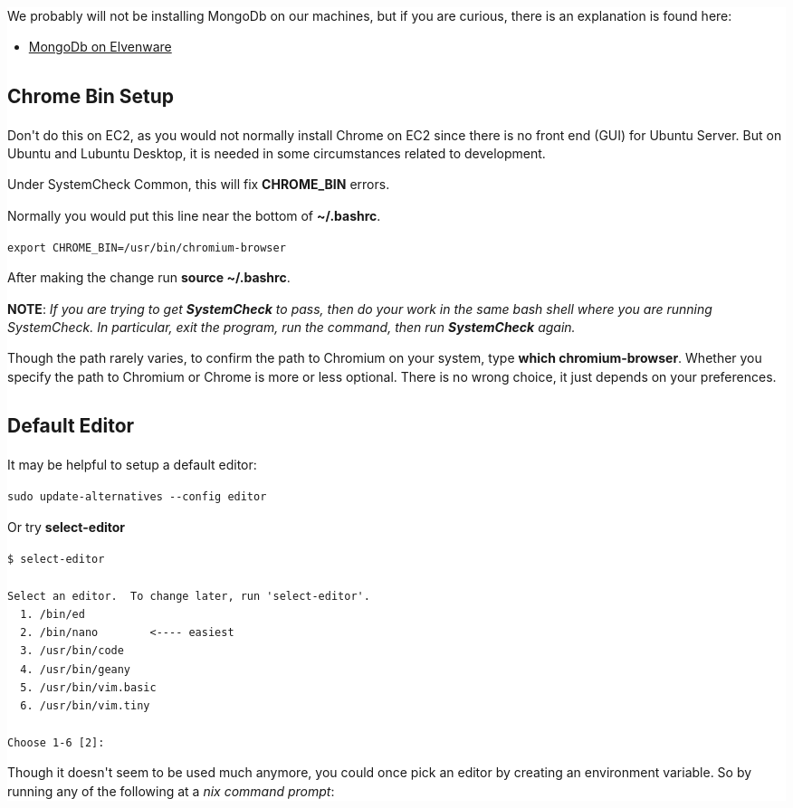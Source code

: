 We probably will not be installing MongoDb on our machines, but if you are curious, there is an explanation is found here:

*   [MongoDb on Elvenware](http://www.elvenware.com/charlie/development/database/NoSql/MongoDb.html#install)


## Chrome Bin Setup

Don't do this on EC2, as you would not normally install Chrome on EC2 since there is no front end (GUI) for Ubuntu Server. But on Ubuntu and Lubuntu Desktop, it is needed in some circumstances related to development.

Under SystemCheck Common, this will fix **CHROME_BIN** errors.

Normally you would put this line near the bottom of **~/.bashrc**.

```
export CHROME_BIN=/usr/bin/chromium-browser
```

After making the change run **source ~/.bashrc**.

**NOTE**: *If you are trying to get **SystemCheck** to pass, then do your work in the same bash shell where you are running SystemCheck. In particular, exit the program, run the command, then run **SystemCheck** again.*

Though the path rarely varies, to confirm the path to Chromium on your system, type **which chromium-browser**. Whether you specify the path to Chromium or Chrome is more or less optional. There is no wrong choice, it just depends on your preferences.

## Default Editor

It may be helpful to setup a default editor:

```
sudo update-alternatives --config editor
```

Or try **select-editor**

```
$ select-editor

Select an editor.  To change later, run 'select-editor'.
  1. /bin/ed
  2. /bin/nano        <---- easiest
  3. /usr/bin/code
  4. /usr/bin/geany
  5. /usr/bin/vim.basic
  6. /usr/bin/vim.tiny

Choose 1-6 [2]:
```

Though it doesn't seem to be used much anymore, you could once pick an editor by creating an environment variable. So by running any of the following at a _nix command prompt_:


[jsbash]: https://github.com/charliecalvert/JsObjects/blob/master/Utilities/SetupLinuxBox/BashrcExtras
[softCenter]: https://help.ubuntu.com/community/Lubuntu/Setup#Packages
[jso-config]: https://github.com/charliecalvert/JsObjects/blob/master/Utilities/SetupLinuxBox/UbuntuSetup
[gs]: https://github.com/charliecalvert/JsObjects/blob/master/Utilities/SetupLinuxBox/GetStarted